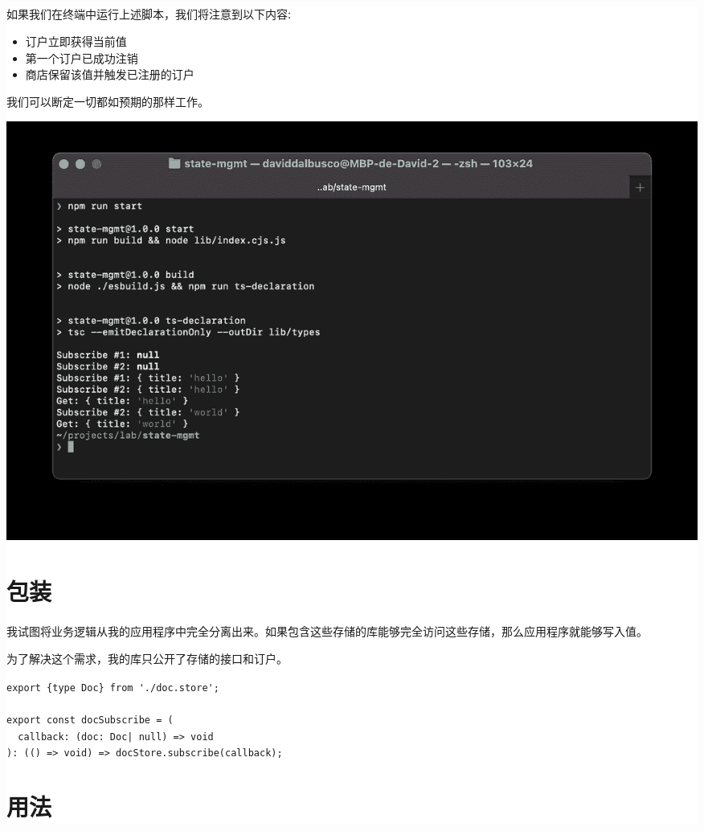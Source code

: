 如果我们在终端中运行上述脚本，我们将注意到以下内容:

*   订户立即获得当前值
*   第一个订户已成功注销
*   商店保留该值并触发已注册的订户

我们可以断定一切都如预期的那样工作。

![](img/0e0dbb50c8558fed730462acd4cd9141.png)

# 包装

我试图将业务逻辑从我的应用程序中完全分离出来。如果包含这些存储的库能够完全访问这些存储，那么应用程序就能够写入值。

为了解决这个需求，我的库只公开了存储的接口和订户。

```
export {type Doc} from './doc.store';

export const docSubscribe = (
  callback: (doc: Doc| null) => void
): (() => void) => docStore.subscribe(callback);
```

# **用法**

